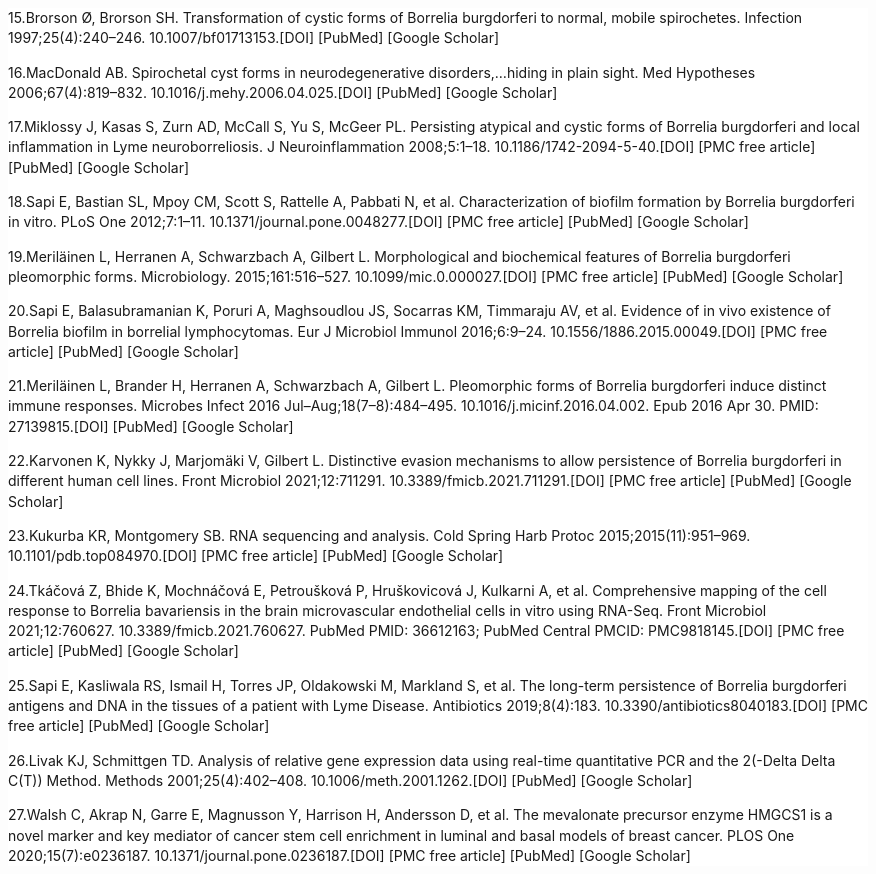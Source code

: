 15.Brorson Ø, Brorson SH. Transformation of cystic forms of Borrelia burgdorferi to normal, mobile spirochetes. Infection
1997;25(4):240–246. 10.1007/bf01713153.[DOI] [PubMed] [Google Scholar]

16.MacDonald AB. Spirochetal cyst forms in neurodegenerative disorders,…hiding in plain sight. Med Hypotheses
2006;67(4):819–832. 10.1016/j.mehy.2006.04.025.[DOI] [PubMed] [Google Scholar]

17.Miklossy J, Kasas S, Zurn AD, McCall S, Yu S, McGeer PL. Persisting atypical and cystic forms of Borrelia burgdorferi and local inflammation in Lyme neuroborreliosis. J Neuroinflammation
2008;5:1–18. 10.1186/1742-2094-5-40.[DOI] [PMC free article] [PubMed] [Google Scholar]

18.Sapi E, Bastian SL, Mpoy CM, Scott S, Rattelle A, Pabbati N, et al. 
Characterization of biofilm formation by Borrelia burgdorferi in vitro. PLoS One
2012;7:1–11. 10.1371/journal.pone.0048277.[DOI] [PMC free article] [PubMed] [Google Scholar]

19.Meriläinen L, Herranen A, Schwarzbach A, Gilbert L. Morphological and biochemical features of Borrelia burgdorferi pleomorphic forms. Microbiology. 2015;161:516–527. 10.1099/mic.0.000027.[DOI] [PMC free article] [PubMed] [Google Scholar]

20.Sapi E, Balasubramanian K, Poruri A, Maghsoudlou JS, Socarras KM, Timmaraju AV, et al. 
Evidence of in vivo existence of Borrelia biofilm in borrelial lymphocytomas. Eur J Microbiol Immunol
2016;6:9–24. 10.1556/1886.2015.00049.[DOI] [PMC free article] [PubMed] [Google Scholar]

21.Meriläinen L, Brander H, Herranen A, Schwarzbach A, Gilbert L. Pleomorphic forms of Borrelia burgdorferi induce distinct immune responses. Microbes Infect
2016 Jul–Aug;18(7–8):484–495. 10.1016/j.micinf.2016.04.002. Epub 2016 Apr 30. PMID: 27139815.[DOI] [PubMed] [Google Scholar]

22.Karvonen K, Nykky J, Marjomäki V, Gilbert L. Distinctive evasion mechanisms to allow persistence of Borrelia burgdorferi in different human cell lines. Front Microbiol
2021;12:711291. 10.3389/fmicb.2021.711291.[DOI] [PMC free article] [PubMed] [Google Scholar]

23.Kukurba KR, Montgomery SB. RNA sequencing and analysis. Cold Spring Harb Protoc
2015;2015(11):951–969. 10.1101/pdb.top084970.[DOI] [PMC free article] [PubMed] [Google Scholar]

24.Tkáčová Z, Bhide K, Mochnáčová E, Petroušková P, Hruškovicová J, Kulkarni A, et al. 
Comprehensive mapping of the cell response to Borrelia bavariensis in the brain microvascular endothelial cells in vitro using RNA-Seq. Front Microbiol
2021;12:760627. 10.3389/fmicb.2021.760627. PubMed PMID: 36612163; PubMed Central PMCID: PMC9818145.[DOI] [PMC free article] [PubMed] [Google Scholar]

25.Sapi E, Kasliwala RS, Ismail H, Torres JP, Oldakowski M, Markland S, et al. 
The long-term persistence of Borrelia burgdorferi antigens and DNA in the tissues of a patient with Lyme Disease. Antibiotics
2019;8(4):183. 10.3390/antibiotics8040183.[DOI] [PMC free article] [PubMed] [Google Scholar]

26.Livak KJ, Schmittgen TD. Analysis of relative gene expression data using real-time quantitative PCR and the 2(-Delta Delta C(T)) Method. Methods
2001;25(4):402–408. 10.1006/meth.2001.1262.[DOI] [PubMed] [Google Scholar]

27.Walsh C, Akrap N, Garre E, Magnusson Y, Harrison H, Andersson D, et al. 
The mevalonate precursor enzyme HMGCS1 is a novel marker and key mediator of cancer stem cell enrichment in luminal and basal models of breast cancer. PLOS One
2020;15(7):e0236187. 10.1371/journal.pone.0236187.[DOI] [PMC free article] [PubMed] [Google Scholar]
